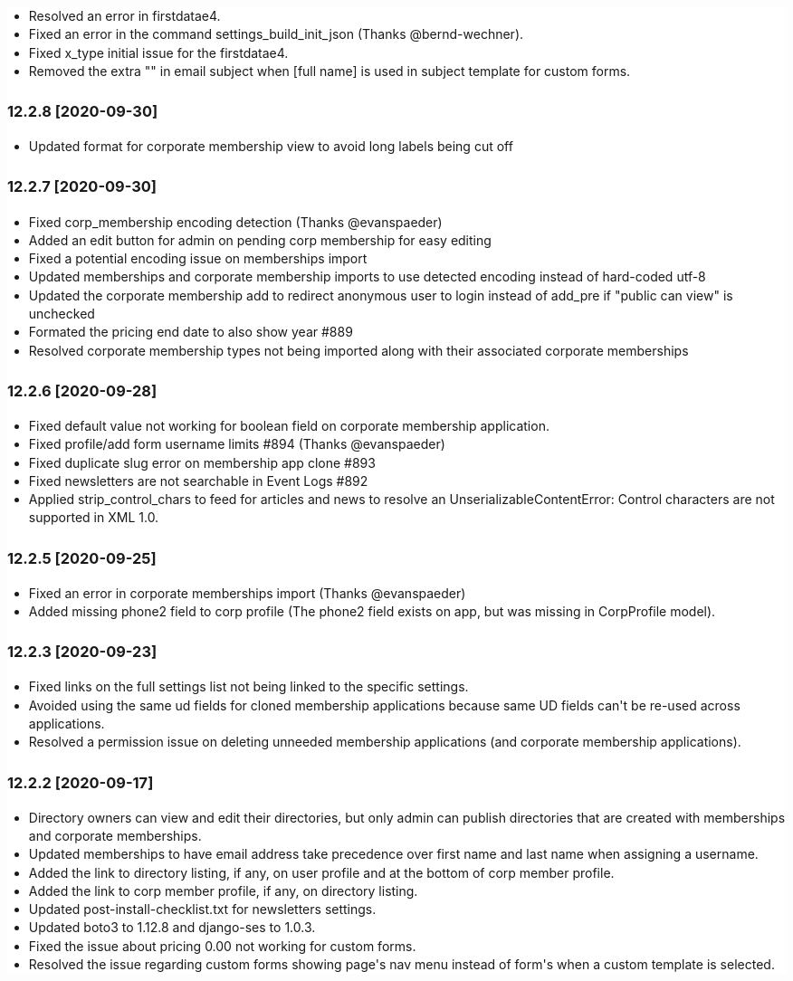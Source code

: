 * Resolved an error in firstdatae4.
* Fixed an error in the command settings_build_init_json (Thanks @bernd-wechner).
* Fixed x_type initial issue for the firstdatae4.
* Removed the extra "\" in email subject when [full name] is used in subject template for custom forms.

### 12.2.8 [2020-09-30]

* Updated format for corporate membership view to avoid long labels being cut off

### 12.2.7 [2020-09-30]

* Fixed corp_membership encoding detection (Thanks @evanspaeder)
* Added an edit button for admin on pending corp membership for easy editing
* Fixed a potential encoding issue on memberships import
* Updated memberships and corporate membership imports to use detected encoding instead of hard-coded utf-8
* Updated the corporate membership add to redirect anonymous user to login instead of add_pre if "public can view" is unchecked
* Formated the pricing end date to also show year  #889
* Resolved corporate membership types not being imported along with their associated corporate memberships 

### 12.2.6 [2020-09-28]

* Fixed default value not working for boolean field on corporate membership application.
* Fixed profile/add form username limits #894 (Thanks @evanspaeder)
* Fixed duplicate slug error on membership app clone #893
* Fixed newsletters are not searchable in Event Logs #892
* Applied strip_control_chars to feed for articles and news to resolve an UnserializableContentError: Control characters are not supported in XML 1.0.


### 12.2.5 [2020-09-25]

* Fixed an error in corporate memberships import (Thanks @evanspaeder)
* Added missing phone2 field to corp profile (The phone2 field exists on app, but was missing in CorpProfile model).

### 12.2.3 [2020-09-23]

* Fixed links on the full settings list not being linked to the specific settings.
* Avoided using the same ud fields for cloned membership applications because same UD fields can't be re-used across applications.
* Resolved a permission issue on deleting unneeded membership applications (and corporate membership applications).

### 12.2.2 [2020-09-17]

* Directory owners can view and edit their directories, but only admin can publish directories that are created with memberships and corporate memberships.
* Updated memberships to have email address take precedence over first name and last name when assigning a username.
* Added the link to directory listing, if any, on user profile and at the bottom of corp member profile.
* Added the link to corp member profile, if any, on directory listing. 
* Updated post-install-checklist.txt for newsletters settings.
* Updated boto3 to 1.12.8 and django-ses to 1.0.3.
* Fixed the issue about pricing 0.00 not working for custom forms.
* Resolved the issue regarding custom forms showing page's nav menu instead of form's when a custom template is selected.
